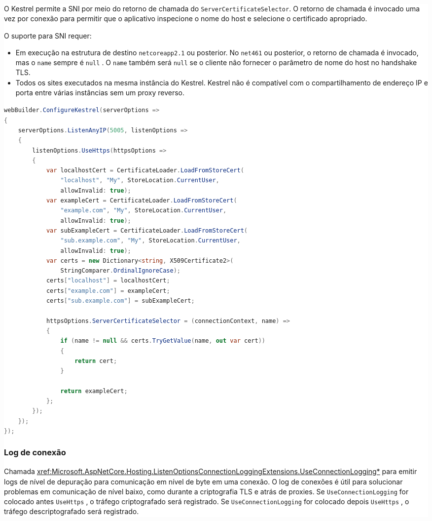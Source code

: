 O Kestrel permite a SNI por meio do retorno de chamada do `ServerCertificateSelector`. O retorno de chamada é invocado uma vez por conexão para permitir que o aplicativo inspecione o nome do host e selecione o certificado apropriado.

O suporte para SNI requer:

* Em execução na estrutura de destino `netcoreapp2.1` ou posterior. No `net461` ou posterior, o retorno de chamada é invocado, mas o `name` sempre é `null` . O `name` também será `null` se o cliente não fornecer o parâmetro de nome do host no handshake TLS.
* Todos os sites executados na mesma instância do Kestrel. Kestrel não é compatível com o compartilhamento de endereço IP e porta entre várias instâncias sem um proxy reverso.

```csharp
webBuilder.ConfigureKestrel(serverOptions =>
{
    serverOptions.ListenAnyIP(5005, listenOptions =>
    {
        listenOptions.UseHttps(httpsOptions =>
        {
            var localhostCert = CertificateLoader.LoadFromStoreCert(
                "localhost", "My", StoreLocation.CurrentUser,
                allowInvalid: true);
            var exampleCert = CertificateLoader.LoadFromStoreCert(
                "example.com", "My", StoreLocation.CurrentUser,
                allowInvalid: true);
            var subExampleCert = CertificateLoader.LoadFromStoreCert(
                "sub.example.com", "My", StoreLocation.CurrentUser,
                allowInvalid: true);
            var certs = new Dictionary<string, X509Certificate2>(
                StringComparer.OrdinalIgnoreCase);
            certs["localhost"] = localhostCert;
            certs["example.com"] = exampleCert;
            certs["sub.example.com"] = subExampleCert;

            httpsOptions.ServerCertificateSelector = (connectionContext, name) =>
            {
                if (name != null && certs.TryGetValue(name, out var cert))
                {
                    return cert;
                }

                return exampleCert;
            };
        });
    });
});
```

### <a name="connection-logging"></a>Log de conexão

Chamada <xref:Microsoft.AspNetCore.Hosting.ListenOptionsConnectionLoggingExtensions.UseConnectionLogging*> para emitir logs de nível de depuração para comunicação em nível de byte em uma conexão. O log de conexões é útil para solucionar problemas em comunicação de nível baixo, como durante a criptografia TLS e atrás de proxies. Se `UseConnectionLogging` for colocado antes `UseHttps` , o tráfego criptografado será registrado. Se `UseConnectionLogging` for colocado depois `UseHttps` , o tráfego descriptografado será registrado.
